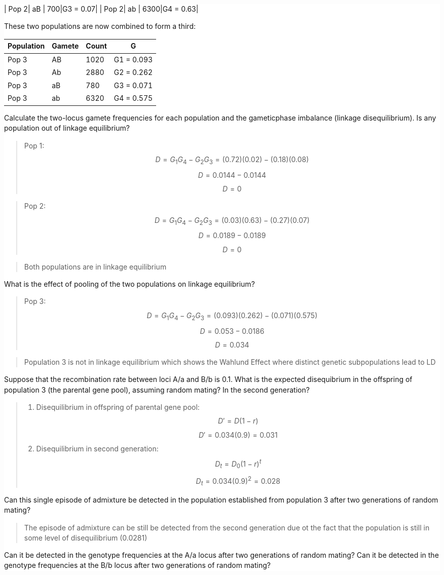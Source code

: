 | Pop 2| aB | 700|G3 = 0.07|
| Pop 2| ab | 6300|G4 = 0.63|


These two populations are now combined to form a third:

|Population|Gamete| Count|G|
|----------|------|-------|---|
| Pop 3| AB | 1020|G1 = 0.093|
| Pop 3| Ab | 2880|G2 = 0.262|
| Pop 3| aB | 780|G3 = 0.071|
| Pop 3| ab | 6320|G4 = 0.575|


Calculate the two-locus gamete frequencies for each population and the gameticphase imbalance (linkage disequilibrium). Is any population out of linkage equilibrium?
> Pop 1:$$ D = G_1G_4 - G_2G_3 = (0.72)(0.02)-(0.18)(0.08)$$
>$$D = 0.0144 - 0.0144$$
>$$D = 0$$

> Pop 2:$$ D = G_1G_4 - G_2G_3 = (0.03)(0.63)-(0.27)(0.07)$$
>$$D = 0.0189 - 0.0189$$
>$$D = 0$$

>Both populations are in linkage equilibrium 

What is the effect of pooling of the two populations on linkage equilibrium?
> Pop 3:$$ D = G_1G_4 - G_2G_3 = (0.093)(0.262)-(0.071)(0.575)$$
>$$D = 0.053 - 0.0186$$
>$$D = 0.034$$

> Population 3 is not in linkage equilibrium which shows the Wahlund Effect where distinct genetic subpopulations lead to LD 

Suppose that the recombination rate between loci A/a and B/b is 0.1. What is the expected disequibrium in the offspring of population 3 (the parental gene pool), assuming random mating? In the second generation?

   >1. Disequilibrium in offspring of parental gene pool:
   >$$D'=D(1-r)$$
   >$$D'=0.034(0.9)=0.031$$
   >2. Disequilibrium in second generation: 
   >$$D_t=D_0(1-r)^t$$
   >$$D_t=0.034(0.9)^2=0.028$$

 Can this single episode of admixture be detected in the population established from population 3 after two generations of random mating?

>The episode of admixture can be still be detected from the second generation due ot the fact that the population is still in some level of disequilibrium (0.0281)

 Can it be detected in the genotype frequencies at the A/a locus after two generations of random mating? 
 Can it be detected in the genotype frequencies at the B/b locus after two generations of random mating?
 